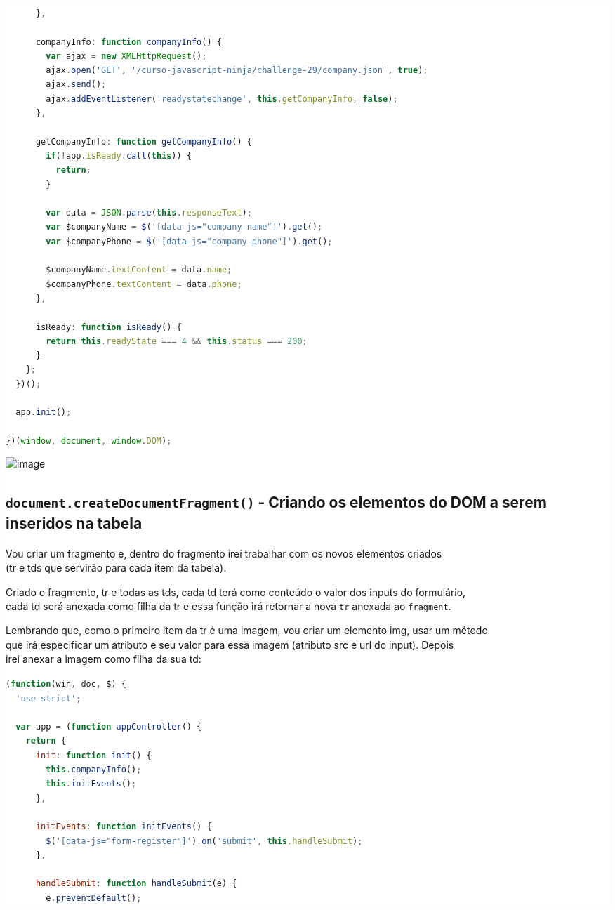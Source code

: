 ```JAVASCRIPT 
      },

      companyInfo: function companyInfo() {
        var ajax = new XMLHttpRequest();
        ajax.open('GET', '/curso-javascript-ninja/challenge-29/company.json', true);
        ajax.send();
        ajax.addEventListener('readystatechange', this.getCompanyInfo, false);
      },

      getCompanyInfo: function getCompanyInfo() {
        if(!app.isReady.call(this)) {
          return;
        }

        var data = JSON.parse(this.responseText);
        var $companyName = $('[data-js="company-name"]').get();
        var $companyPhone = $('[data-js="company-phone"]').get();

        $companyName.textContent = data.name;
        $companyPhone.textContent = data.phone;
      },

      isReady: function isReady() {
        return this.readyState === 4 && this.status === 200;
      }
    };
  })();

  app.init();

})(window, document, window.DOM);
```

![image](https://user-images.githubusercontent.com/29297788/32926879-c9956d26-cb30-11e7-9c01-9a2399dfb9d0.png)

## `document.createDocumentFragment()` - Criando os elementos do DOM a serem inseridos na tabela 
Vou criar um fragmento e, dentro do fragmento irei trabalhar com os novos elementos criados  
(tr e tds que servirão para cada item da tabela).  

Criado o fragmento, tr e todas as tds, cada td terá como conteúdo o valor dos inputs do formulário,  
cada td será anexada como filha da tr e essa função irá retornar a nova `tr` anexada ao `fragment`.  

Lembrando que, como o primeiro item da tr é uma imagem, vou criar um elemento img, usar um método  
que irá especificar um atributo e seu valor para essa imagem (atributo src e url do input). Depois  
irei anexar a imagem como filha da sua td:  

```JAVASCRIPT 
(function(win, doc, $) {
  'use strict';

  var app = (function appController() {
    return {
      init: function init() {
        this.companyInfo();
        this.initEvents();
      },

      initEvents: function initEvents() {
        $('[data-js="form-register"]').on('submit', this.handleSubmit);
      },

      handleSubmit: function handleSubmit(e) {
        e.preventDefault();
```